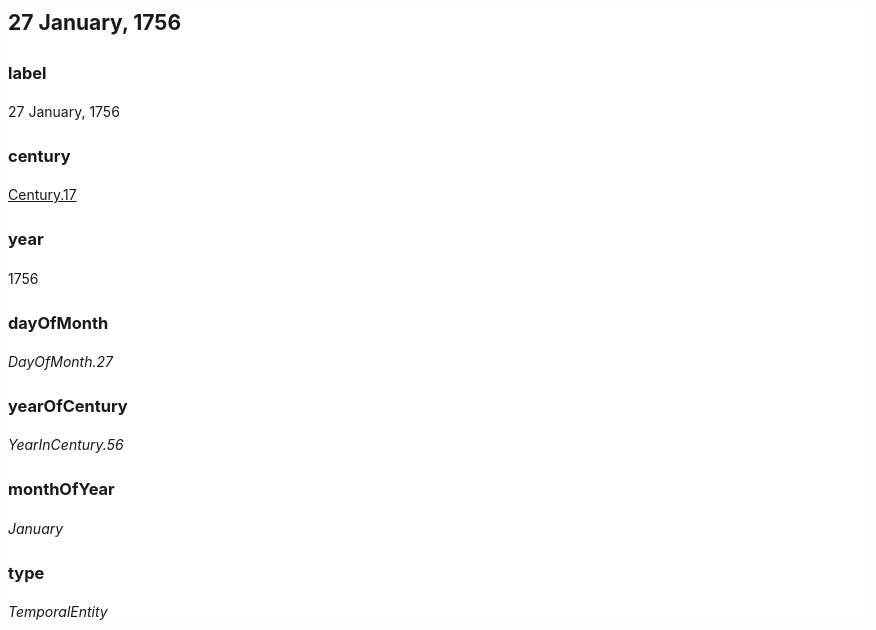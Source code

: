 ## 27 January, 1756

### label


27 January, 1756

### century


[Century.17](#Century.17)

### year


1756

### dayOfMonth


*DayOfMonth.27*

### yearOfCentury


*YearInCentury.56*

### monthOfYear


*January*

### type


*TemporalEntity*